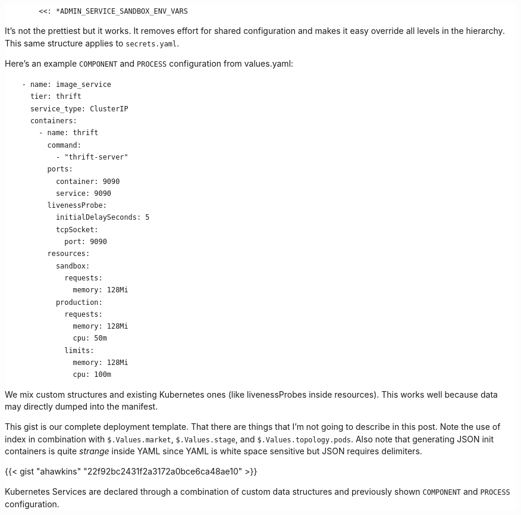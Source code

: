 ```
        <<: *ADMIN_SERVICE_SANDBOX_ENV_VARS
```

It’s not the prettiest but it works. It removes effort for shared
configuration and makes it easy override all levels in the hierarchy.
This same structure applies to `secrets.yaml`.

Here’s an example `COMPONENT` and `PROCESS` configuration from
values.yaml:

```
    - name: image_service
      tier: thrift
      service_type: ClusterIP
      containers:
        - name: thrift
          command:
            - "thrift-server"
          ports:
            container: 9090
            service: 9090
          livenessProbe:
            initialDelaySeconds: 5
            tcpSocket:
              port: 9090
          resources:
            sandbox:
              requests:
                memory: 128Mi
            production:
              requests:
                memory: 128Mi
                cpu: 50m
              limits:
                memory: 128Mi
                cpu: 100m
```

We mix custom structures and existing Kubernetes ones (like
livenessProbes inside resources). This works well because data may
directly dumped into the manifest.

This gist is our complete deployment template. That there are things
that I’m not going to describe in this post. Note the use of index in
combination with `$.Values.market`, `$.Values.stage`, and
`$.Values.topology.pods`. Also note that generating JSON init
containers is quite _strange_ inside YAML since YAML is white space
sensitive but JSON requires delimiters.

{{< gist "ahawkins" "22f92bc2431f2a3172a0bce6ca48ae10" >}}

Kubernetes Services are declared through a combination of custom data
structures and previously shown `COMPONENT` and `PROCESS`
configuration.
